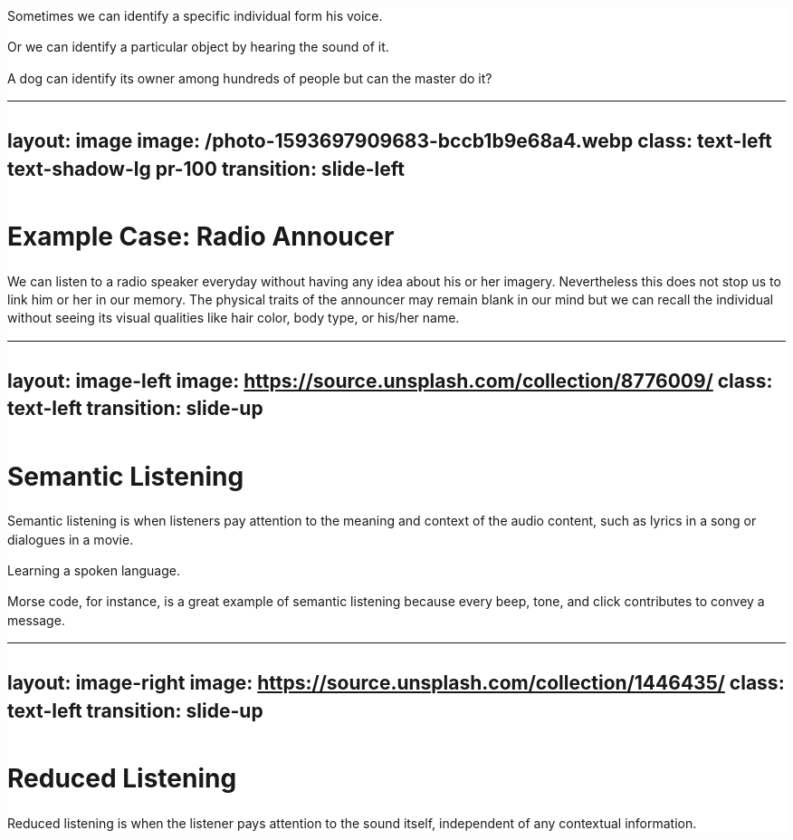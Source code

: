 <v-click>

Sometimes we can identify a specific individual form his voice. 
</v-click>


<v-click>

Or we can identify a particular object by hearing the sound of it.
</v-click>

<v-click>

<p color-red><carbon:arrow-right color-yellow class="inline"/> A dog can identify its owner among hundreds of people but can the master do it?</p>
</v-click>


---
layout: image
image: /photo-1593697909683-bccb1b9e68a4.webp
class: text-left text-shadow-lg pr-100
transition: slide-left
---
# Example Case: Radio Annoucer
We can listen to a radio speaker everyday without having any idea about his or her imagery. Nevertheless this does not stop us to link him or her in our memory. The physical traits of the announcer may remain blank in our mind but we can recall the individual without seeing its visual qualities like hair color, body type, or his/her name.

<iframe mt-20 v-click allow="fullscreen" frameBorder="0" height="200" src="https://giphy.com/embed/gQwPvC7gfIl6TMlCpm/video" mute autoplay width="290"></iframe>

---
layout: image-left
image: https://source.unsplash.com/collection/8776009/
class: text-left
transition: slide-up
---
# Semantic Listening
Semantic listening is when listeners pay attention to the meaning and context of the audio content, such as lyrics in a song or dialogues in a movie.

Learning a spoken language.

Morse code, for instance, is a great example of semantic listening because every beep, tone, and click contributes to convey a message.

<Youtube v-click width="100%" height="auto" id="xsDk5_bktFo" />


---
layout: image-right
image: https://source.unsplash.com/collection/1446435/
class: text-left
transition: slide-up
---
# Reduced Listening
Reduced listening is when the listener pays attention to the sound itself, independent of any contextual information.
